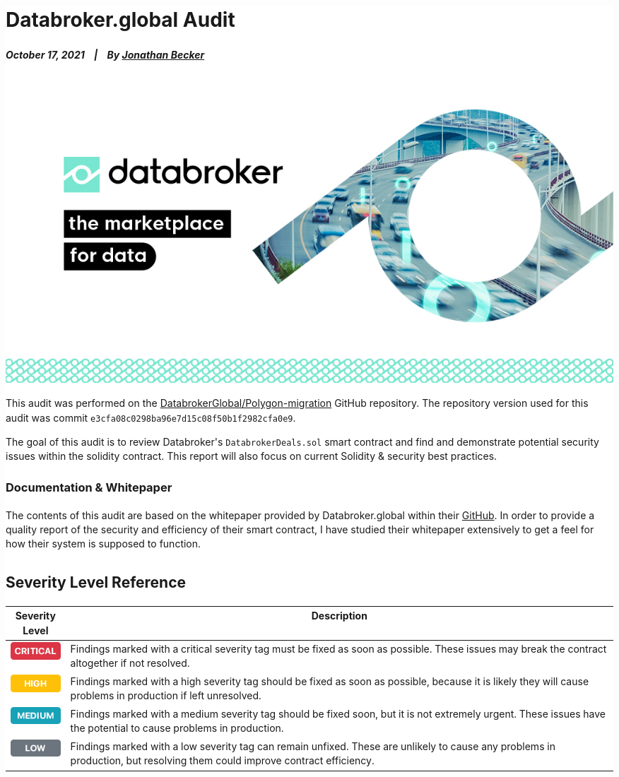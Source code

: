 # Databroker.global Audit

##### October 17, 2021&nbsp;&nbsp;&nbsp;&nbsp;|&nbsp;&nbsp;&nbsp;&nbsp;By [Jonathan Becker](https://jbecker.dev)

![databroker](https://raw.githubusercontent.com/Jon-Becker/research/main/papers/databroker-global-audit/preview.png?fw)

This audit was performed on the [DatabrokerGlobal/Polygon-migration](https://github.com/databrokerglobal/Polygon-migration/tree/e3cfa08c0298ba96e7d15c08f50b1f2982cfa0e9) GitHub repository. The repository version used for this audit was commit `e3cfa08c0298ba96e7d15c08f50b1f2982cfa0e9`.

The goal of this audit is to review Databroker's `DatabrokerDeals.sol` smart contract and find and demonstrate potential security issues within the solidity contract. This report will also focus on current Solidity & security best practices.

### Documentation & Whitepaper

The contents of this audit are based on the whitepaper provided by Databroker.global within their [GitHub](https://github.com/databrokerglobal/Polygon-migration/issues/1). In order to provide a quality report of the security and efficiency of their smart contract, I have studied their whitepaper extensively to get a feel for how their system is supposed to function.

## Severity Level Reference

| Severity Level                                                                                     | Description                                                                                                                                                               |
| -------------------------------------------------------------------------------------------------- | ------------------------------------------------------------------------------------------------------------------------------------------------------------------------- |
| ![CRITICAL](https://raw.githubusercontent.com/Jon-Becker/research/main/assets/images/critical.png) | Findings marked with a critical severity tag must be fixed as soon as possible. These issues may break the contract altogether if not resolved.                           |
| ![HIGH](https://raw.githubusercontent.com/Jon-Becker/research/main/assets/images/high.png)         | Findings marked with a high severity tag should be fixed as soon as possible, because it is likely they will cause problems in production if left unresolved.             |
| ![MEDIUM](https://raw.githubusercontent.com/Jon-Becker/research/main/assets/images/medium.png)     | Findings marked with a medium severity tag should be fixed soon, but it is not extremely urgent. These issues have the potential to cause problems in production.         |
| ![LOW](https://raw.githubusercontent.com/Jon-Becker/research/main/assets/images/low.png)           | Findings marked with a low severity tag can remain unfixed. These are unlikely to cause any problems in production, but resolving them could improve contract efficiency. |
